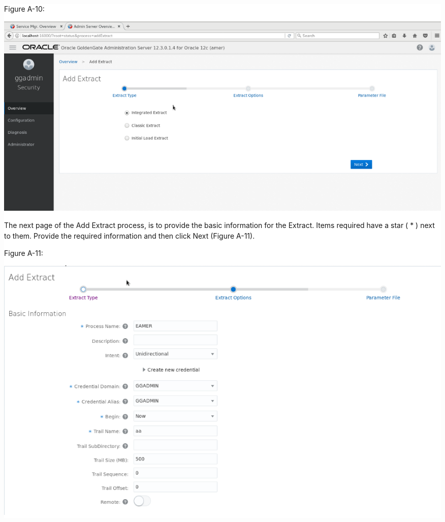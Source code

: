 Figure A-10:

![](images/400/Lab400_image210.png) 


The next page of the Add Extract process, is to provide the basic information for the Extract. Items required have a star ( * ) next to them.  Provide the required information and then click Next (Figure A-11).  

Figure A-11:

![](images/400/Lab400_image220.png) 
 